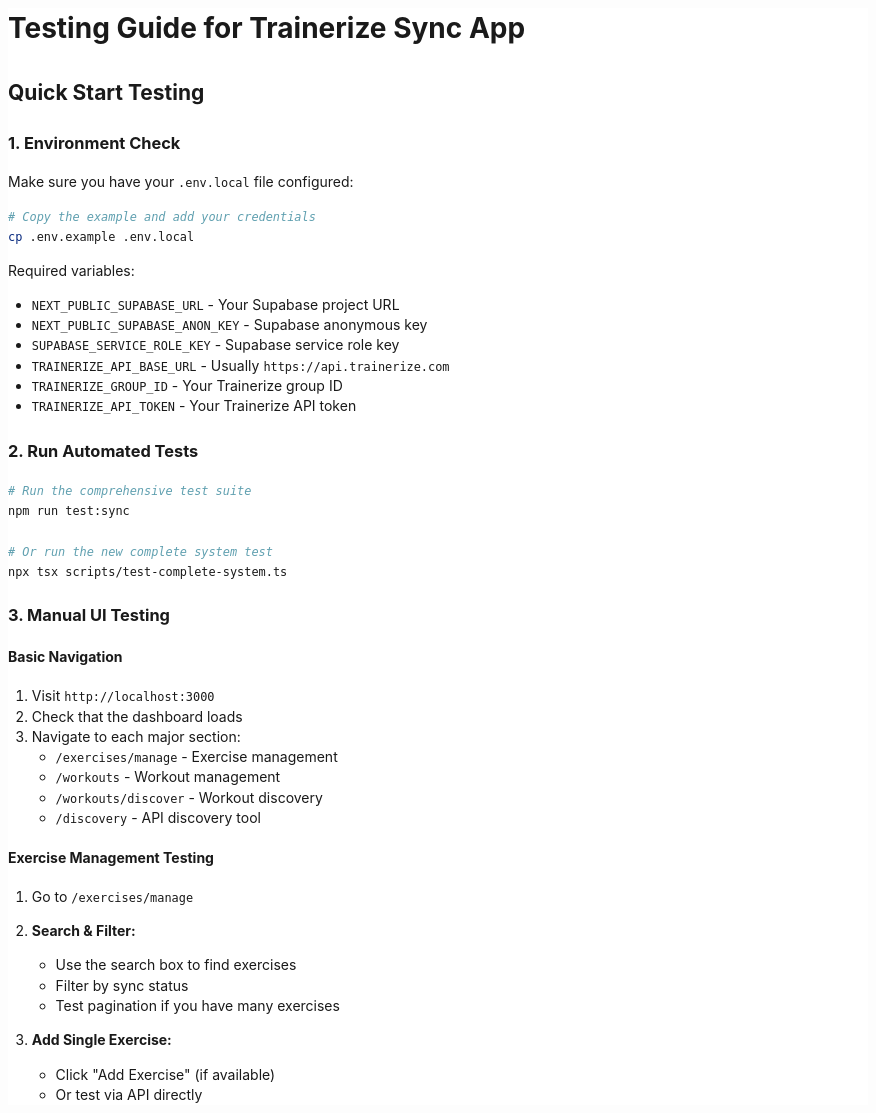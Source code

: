 # Testing Guide for Trainerize Sync App

## Quick Start Testing

### 1. **Environment Check**
Make sure you have your `.env.local` file configured:
```bash
# Copy the example and add your credentials
cp .env.example .env.local
```

Required variables:
- `NEXT_PUBLIC_SUPABASE_URL` - Your Supabase project URL
- `NEXT_PUBLIC_SUPABASE_ANON_KEY` - Supabase anonymous key
- `SUPABASE_SERVICE_ROLE_KEY` - Supabase service role key
- `TRAINERIZE_API_BASE_URL` - Usually `https://api.trainerize.com`
- `TRAINERIZE_GROUP_ID` - Your Trainerize group ID
- `TRAINERIZE_API_TOKEN` - Your Trainerize API token

### 2. **Run Automated Tests**
```bash
# Run the comprehensive test suite
npm run test:sync

# Or run the new complete system test
npx tsx scripts/test-complete-system.ts
```

### 3. **Manual UI Testing**

#### **Basic Navigation**
1. Visit `http://localhost:3000`
2. Check that the dashboard loads
3. Navigate to each major section:
   - `/exercises/manage` - Exercise management
   - `/workouts` - Workout management
   - `/workouts/discover` - Workout discovery
   - `/discovery` - API discovery tool

#### **Exercise Management Testing**
1. Go to `/exercises/manage`
2. **Search & Filter:**
   - Use the search box to find exercises
   - Filter by sync status
   - Test pagination if you have many exercises

3. **Add Single Exercise:**
   - Click "Add Exercise" (if available)
   - Or test via API directly
